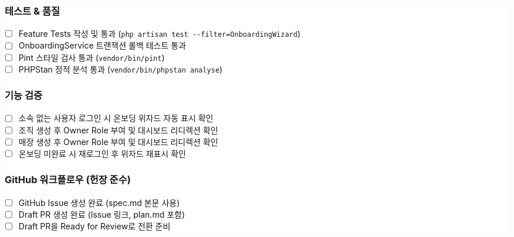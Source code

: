 ### 테스트 & 품질
- [ ] Feature Tests 작성 및 통과 (`php artisan test --filter=OnboardingWizard`)
- [ ] OnboardingService 트랜잭션 롤백 테스트 통과
- [ ] Pint 스타일 검사 통과 (`vendor/bin/pint`)
- [ ] PHPStan 정적 분석 통과 (`vendor/bin/phpstan analyse`)

### 기능 검증
- [ ] 소속 없는 사용자 로그인 시 온보딩 위자드 자동 표시 확인
- [ ] 조직 생성 후 Owner Role 부여 및 대시보드 리디렉션 확인
- [ ] 매장 생성 후 Owner Role 부여 및 대시보드 리디렉션 확인
- [ ] 온보딩 미완료 시 재로그인 후 위자드 재표시 확인

### GitHub 워크플로우 (헌장 준수)
- [ ] GitHub Issue 생성 완료 (spec.md 본문 사용)
- [ ] Draft PR 생성 완료 (Issue 링크, plan.md 포함)
- [ ] Draft PR을 Ready for Review로 전환 준비
